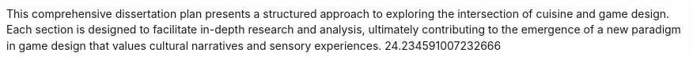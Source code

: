 This comprehensive dissertation plan presents a structured approach to exploring the intersection of cuisine and game design. Each section is designed to facilitate in-depth research and analysis, ultimately contributing to the emergence of a new paradigm in game design that values cultural narratives and sensory experiences. 24.234591007232666